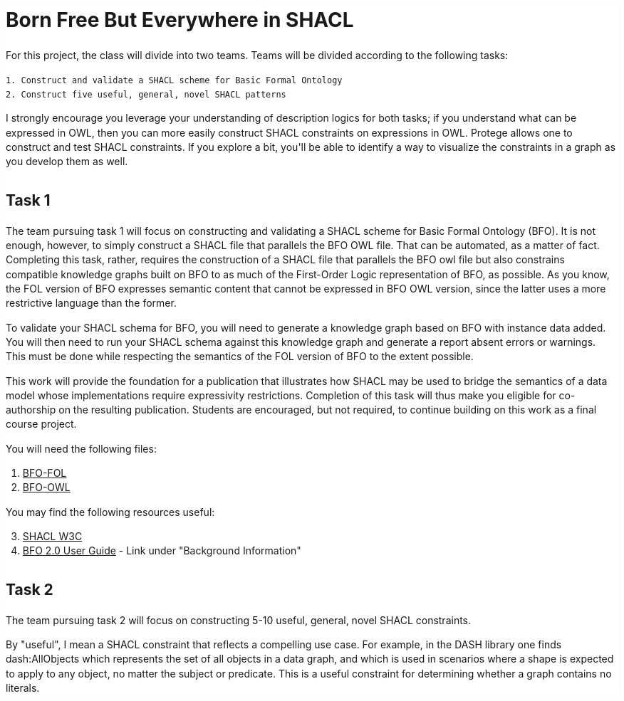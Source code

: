 # Born Free But Everywhere in SHACL #


For this project, the class will divide into two teams. Teams will be divided according to the following tasks: 
```
1. Construct and validate a SHACL scheme for Basic Formal Ontology
2. Construct five useful, general, novel SHACL patterns
``` 
I strongly encourage you leverage your understanding of description logics for both tasks; if you understand what can be expressed in OWL, then you can more easily construct SHACL constraints on expressions in OWL. 
Protege allows one to construct and test SHACL constraints. If you explore a bit, you'll be able to identify a way to visualize the constraints in a graph as you develop them as well. 


## Task 1 ##

The team pursuing task 1 will focus on constructing and validating a SHACL scheme for Basic Formal Ontology (BFO). It is not enough, however, to simply construct a SHACL file that parallels the BFO OWL file. That can be automated, as a matter of fact. Completing this task, rather, requires the construction of a SHACL file that parallels the BFO owl file but also constrains compatible knowledge graphs built on BFO to as much of the First-Order Logic representation of BFO, as possible. As you know, the FOL version of BFO expresses semantic content that cannot be expressed in BFO OWL version, since the latter uses a more restrictive language than the former. 

To validate your SHACL schema for BFO, you will need to generate a knowledge graph based on BFO with instance data added. You will then need to run your SHACL schema against this knowledge graph and generate a report absent errors or warnings. This must be done while respecting the semantics of the FOL version of BFO to the extent possible. 

This work will provide the foundation for a publication that illustrates how SHACL may be used to bridge the semantics of a data model whose implementations require expressivity restrictions. Completion of this task will thus make you eligible for co-authorship on the resulting publication. Students are encouraged, but not required, to continue building on this work as a final course project. 

You will need the following files: 

1. [BFO-FOL](https://github.com/BFO-ontology/BFO-2020/tree/master/21838-2/pdf)
2. [BFO-OWL](https://github.com/BFO-ontology/BFO-2020/blob/master/21838-2/owl/bfo-2020.owl)

You may find the following resources useful:

3. [SHACL W3C](https://www.w3.org/TR/shacl/)
4. [BFO 2.0 User Guide](https://ncorwiki.buffalo.edu/index.php/Basic_Formal_Ontology_2.0) - Link under "Background Information" 


## Task 2 ##

The team pursuing task 2 will focus on constructing 5-10 useful, general, novel SHACL constraints. 

By "useful", I mean a SHACL constraint that reflects a compelling use case. For example, in the DASH library one finds dash:AllObjects which represents the set of all objects in a data graph, and which is used in scenarios where a shape is expected to apply to any object, no matter the subject or predicate. This is a useful constraint for determining whether a graph contains no literals. 
